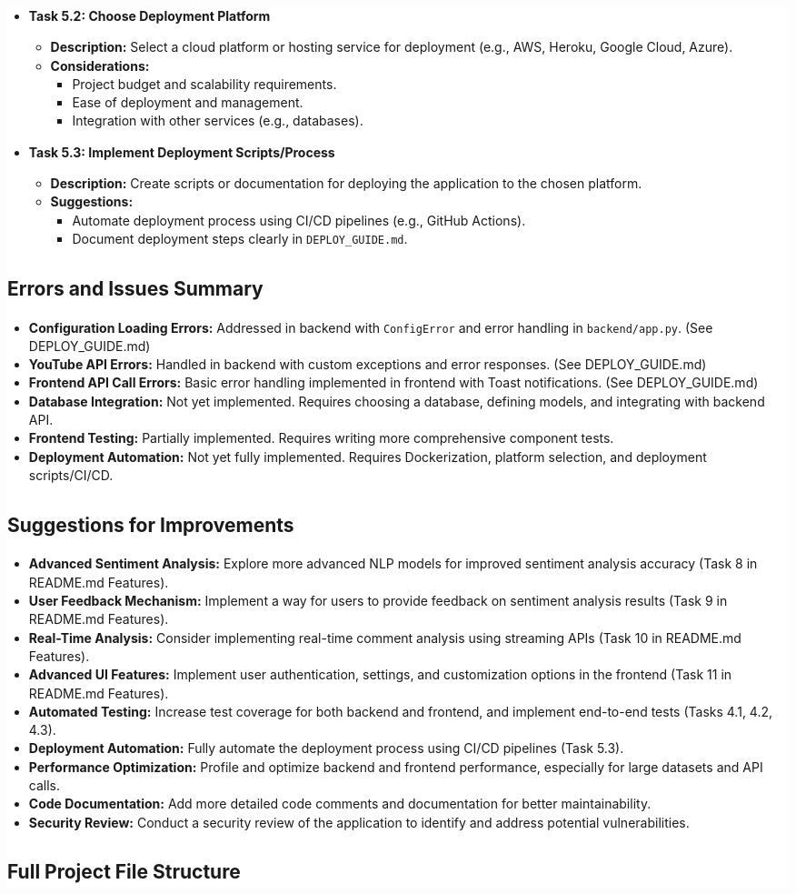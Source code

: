 *   **Task 5.2: Choose Deployment Platform**
    *   **Description:** Select a cloud platform or hosting service for deployment (e.g., AWS, Heroku, Google Cloud, Azure).
    *   **Considerations:**
        *   Project budget and scalability requirements.
        *   Ease of deployment and management.
        *   Integration with other services (e.g., databases).

*   **Task 5.3: Implement Deployment Scripts/Process**
    *   **Description:** Create scripts or documentation for deploying the application to the chosen platform.
    *   **Suggestions:**
        *   Automate deployment process using CI/CD pipelines (e.g., GitHub Actions).
        *   Document deployment steps clearly in `DEPLOY_GUIDE.md`.

## Errors and Issues Summary

*   **Configuration Loading Errors:** Addressed in backend with `ConfigError` and error handling in `backend/app.py`. (See DEPLOY_GUIDE.md)
*   **YouTube API Errors:** Handled in backend with custom exceptions and error responses. (See DEPLOY_GUIDE.md)
*   **Frontend API Call Errors:** Basic error handling implemented in frontend with Toast notifications. (See DEPLOY_GUIDE.md)
*   **Database Integration:** Not yet implemented. Requires choosing a database, defining models, and integrating with backend API.
*   **Frontend Testing:** Partially implemented. Requires writing more comprehensive component tests.
*   **Deployment Automation:** Not yet fully implemented. Requires Dockerization, platform selection, and deployment scripts/CI/CD.

## Suggestions for Improvements

*   **Advanced Sentiment Analysis:** Explore more advanced NLP models for improved sentiment analysis accuracy (Task 8 in README.md Features).
*   **User Feedback Mechanism:** Implement a way for users to provide feedback on sentiment analysis results (Task 9 in README.md Features).
*   **Real-Time Analysis:** Consider implementing real-time comment analysis using streaming APIs (Task 10 in README.md Features).
*   **Advanced UI Features:** Implement user authentication, settings, and customization options in the frontend (Task 11 in README.md Features).
*   **Automated Testing:** Increase test coverage for both backend and frontend, and implement end-to-end tests (Tasks 4.1, 4.2, 4.3).
*   **Deployment Automation:** Fully automate the deployment process using CI/CD pipelines (Task 5.3).
*   **Performance Optimization:** Profile and optimize backend and frontend performance, especially for large datasets and API calls.
*   **Code Documentation:** Add more detailed code comments and documentation for better maintainability.
*   **Security Review:** Conduct a security review of the application to identify and address potential vulnerabilities.

## Full Project File Structure

